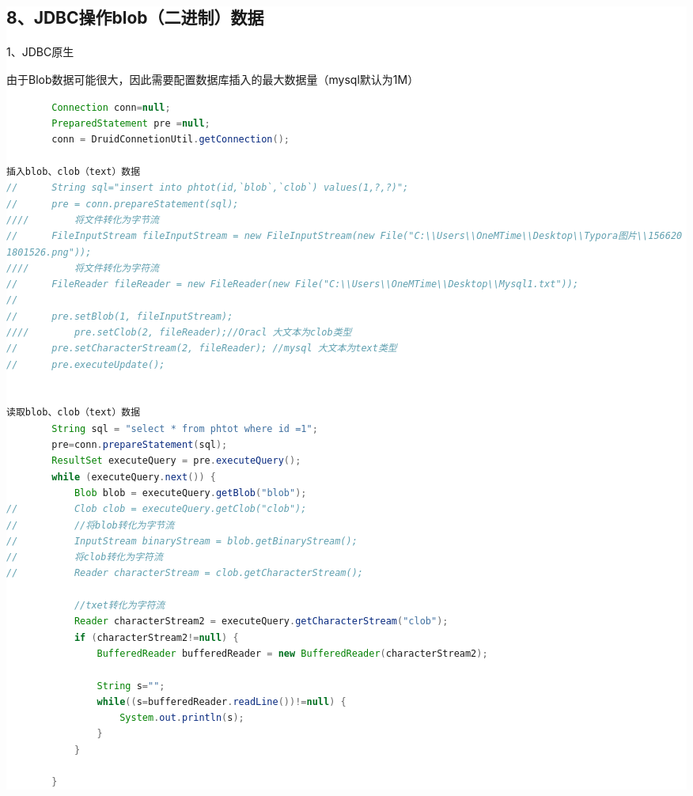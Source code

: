 ## 8、JDBC操作blob（二进制）数据

1、JDBC原生

由于Blob数据可能很大，因此需要配置数据库插入的最大数据量（mysql默认为1M）

````java
		Connection conn=null;
		PreparedStatement pre =null;
		conn = DruidConnetionUtil.getConnection();
		
插入blob、clob（text）数据
//		String sql="insert into phtot(id,`blob`,`clob`) values(1,?,?)";
//		pre = conn.prepareStatement(sql);
////		将文件转化为字节流
//		FileInputStream fileInputStream = new FileInputStream(new File("C:\\Users\\OneMTime\\Desktop\\Typora图片\\1566201801526.png"));
////		将文件转化为字符流
//		FileReader fileReader = new FileReader(new File("C:\\Users\\OneMTime\\Desktop\\Mysql1.txt"));
//		
//		pre.setBlob(1, fileInputStream);
////		pre.setClob(2, fileReader);//Oracl 大文本为clob类型
//		pre.setCharacterStream(2, fileReader); //mysql 大文本为text类型
//		pre.executeUpdate();
		
	
读取blob、clob（text）数据
		String sql = "select * from phtot where id =1";
		pre=conn.prepareStatement(sql);
		ResultSet executeQuery = pre.executeQuery();
		while (executeQuery.next()) {
			Blob blob = executeQuery.getBlob("blob");
//			Clob clob = executeQuery.getClob("clob");
//			//将blob转化为字节流
//			InputStream binaryStream = blob.getBinaryStream();
//			将clob转化为字符流
//			Reader characterStream = clob.getCharacterStream();
			
			//txet转化为字符流
			Reader characterStream2 = executeQuery.getCharacterStream("clob");
			if (characterStream2!=null) {
				BufferedReader bufferedReader = new BufferedReader(characterStream2);
				
				String s="";
				while((s=bufferedReader.readLine())!=null) {
					System.out.println(s);
				}
			}

		}
````
